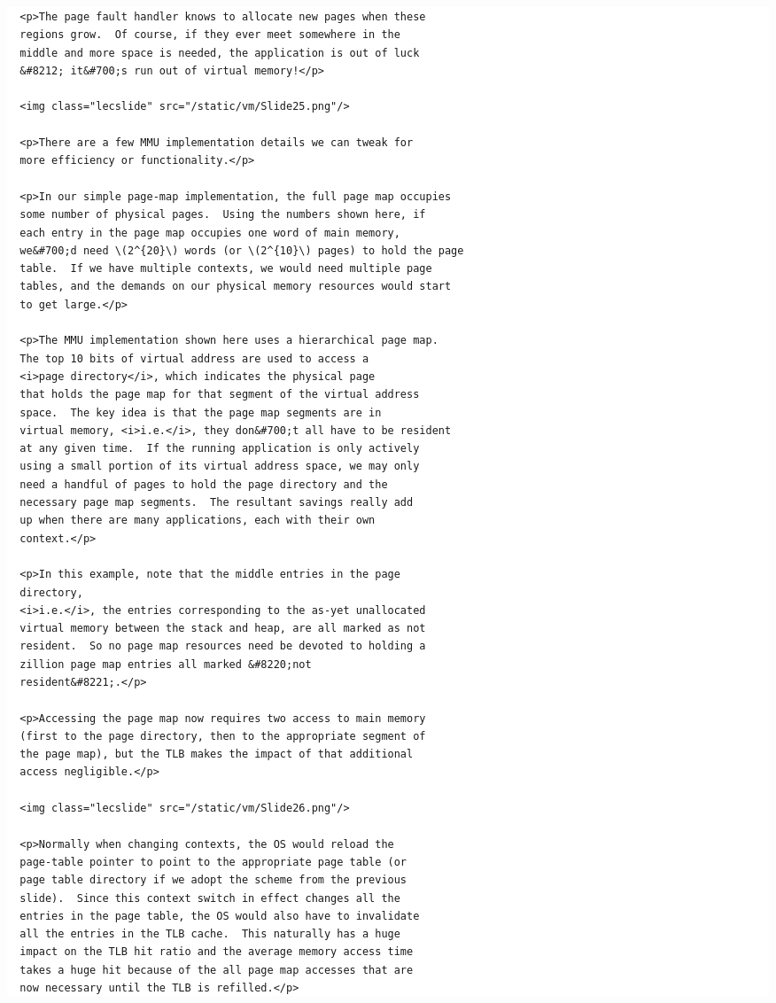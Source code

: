       <p>The page fault handler knows to allocate new pages when these
      regions grow.  Of course, if they ever meet somewhere in the
      middle and more space is needed, the application is out of luck
      &#8212; it&#700;s run out of virtual memory!</p>

      <img class="lecslide" src="/static/vm/Slide25.png"/>

      <p>There are a few MMU implementation details we can tweak for
      more efficiency or functionality.</p>

      <p>In our simple page-map implementation, the full page map occupies
      some number of physical pages.  Using the numbers shown here, if
      each entry in the page map occupies one word of main memory,
      we&#700;d need \(2^{20}\) words (or \(2^{10}\) pages) to hold the page
      table.  If we have multiple contexts, we would need multiple page
      tables, and the demands on our physical memory resources would start
      to get large.</p>

      <p>The MMU implementation shown here uses a hierarchical page map.
      The top 10 bits of virtual address are used to access a
      <i>page directory</i>, which indicates the physical page
      that holds the page map for that segment of the virtual address
      space.  The key idea is that the page map segments are in
      virtual memory, <i>i.e.</i>, they don&#700;t all have to be resident
      at any given time.  If the running application is only actively
      using a small portion of its virtual address space, we may only
      need a handful of pages to hold the page directory and the
      necessary page map segments.  The resultant savings really add
      up when there are many applications, each with their own
      context.</p>

      <p>In this example, note that the middle entries in the page
      directory,
      <i>i.e.</i>, the entries corresponding to the as-yet unallocated
      virtual memory between the stack and heap, are all marked as not
      resident.  So no page map resources need be devoted to holding a
      zillion page map entries all marked &#8220;not
      resident&#8221;.</p>

      <p>Accessing the page map now requires two access to main memory
      (first to the page directory, then to the appropriate segment of
      the page map), but the TLB makes the impact of that additional
      access negligible.</p>

      <img class="lecslide" src="/static/vm/Slide26.png"/>

      <p>Normally when changing contexts, the OS would reload the
      page-table pointer to point to the appropriate page table (or
      page table directory if we adopt the scheme from the previous
      slide).  Since this context switch in effect changes all the
      entries in the page table, the OS would also have to invalidate
      all the entries in the TLB cache.  This naturally has a huge
      impact on the TLB hit ratio and the average memory access time
      takes a huge hit because of the all page map accesses that are
      now necessary until the TLB is refilled.</p>
